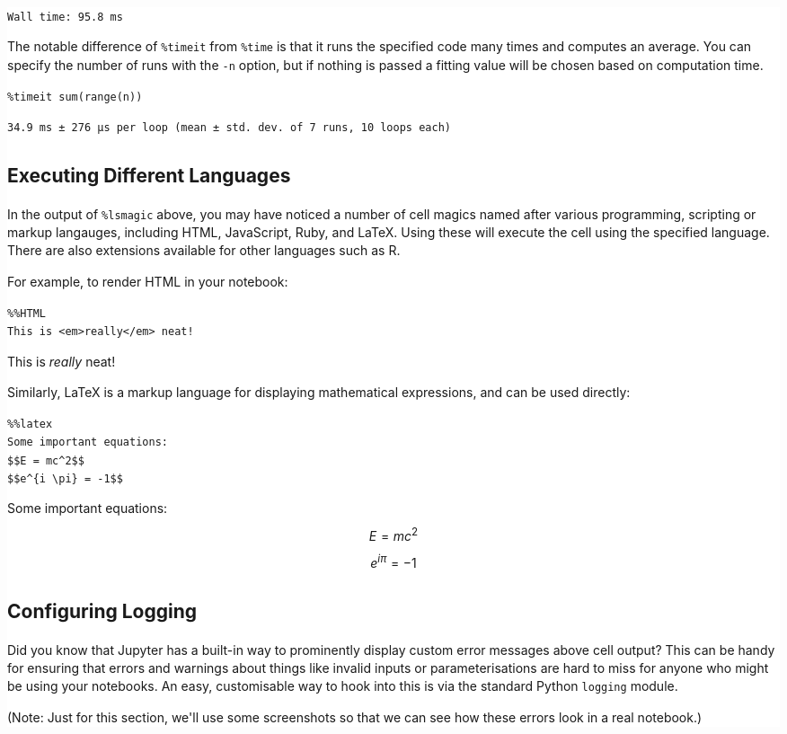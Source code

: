 ```
Wall time: 95.8 ms

```

The notable difference of `%timeit` from `%time` is that it runs the specified code many times and computes an average. You can specify the number of runs with the `-n` option, but if nothing is passed a fitting value will be chosen based on computation time.

```
%timeit sum(range(n))

```

```
34.9 ms ± 276 µs per loop (mean ± std. dev. of 7 runs, 10 loops each)

```

## Executing Different Languages

In the output of `%lsmagic` above, you may have noticed a number of cell magics named after various programming, scripting or markup langauges, including HTML, JavaScript, Ruby, and LaTeX. Using these will execute the cell using the specified language. There are also extensions available for other languages such as R.

For example, to render HTML in your notebook:

```
%%HTML
This is <em>really</em> neat!

```

This is *really* neat!

Similarly, LaTeX is a markup language for displaying mathematical expressions, and can be used directly:

```
%%latex
Some important equations:
$$E = mc^2$$
$$e^{i \pi} = -1$$

```

Some important equations:$$E = mc^2$$$$e^{i \pi} = -1$$

## Configuring Logging

Did you know that Jupyter has a built-in way to prominently display custom error messages above cell output? This can be handy for ensuring that errors and warnings about things like invalid inputs or parameterisations are hard to miss for anyone who might be using your notebooks. An easy, customisable way to hook into this is via the standard Python `logging` module.

(Note: Just for this section, we'll use some screenshots so that we can see how these errors look in a real notebook.)
